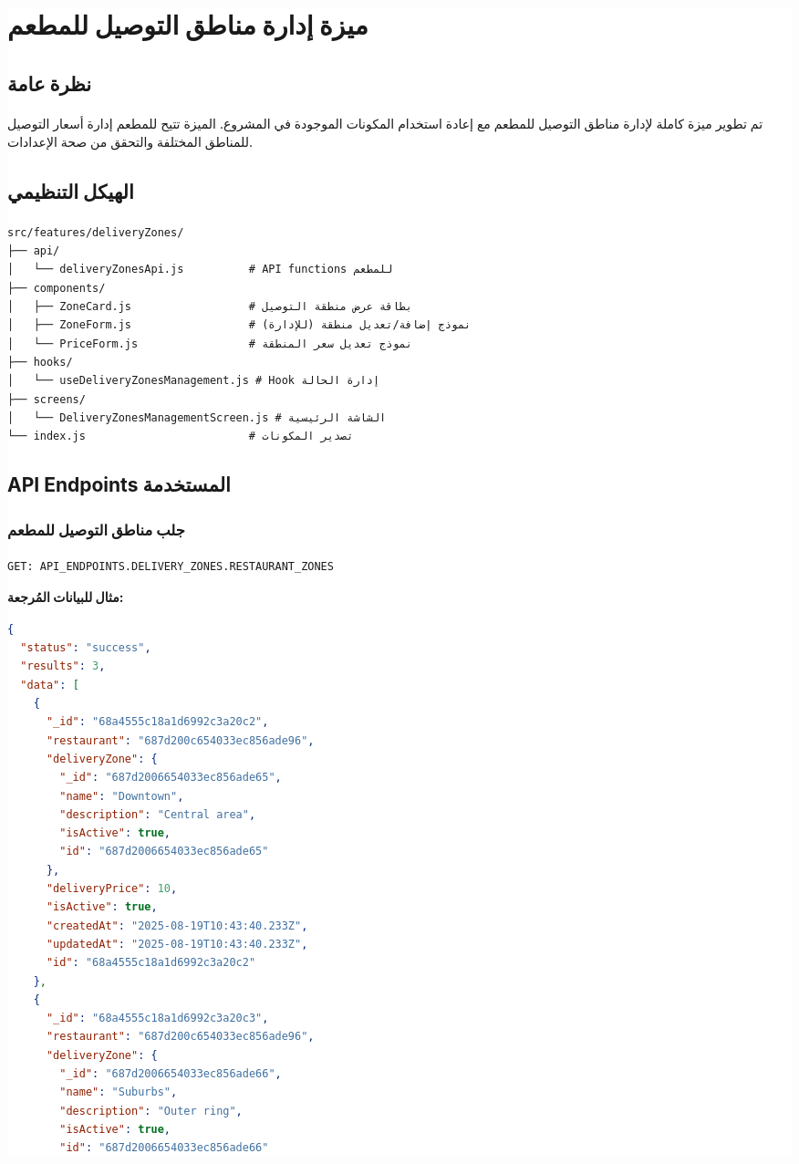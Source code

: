 # ميزة إدارة مناطق التوصيل للمطعم

## نظرة عامة

تم تطوير ميزة كاملة لإدارة مناطق التوصيل للمطعم مع إعادة استخدام المكونات الموجودة في المشروع. الميزة تتيح للمطعم إدارة أسعار التوصيل للمناطق المختلفة والتحقق من صحة الإعدادات.

## الهيكل التنظيمي

```
src/features/deliveryZones/
├── api/
│   └── deliveryZonesApi.js          # API functions للمطعم
├── components/
│   ├── ZoneCard.js                  # بطاقة عرض منطقة التوصيل
│   ├── ZoneForm.js                  # نموذج إضافة/تعديل منطقة (للإدارة)
│   └── PriceForm.js                 # نموذج تعديل سعر المنطقة
├── hooks/
│   └── useDeliveryZonesManagement.js # Hook إدارة الحالة
├── screens/
│   └── DeliveryZonesManagementScreen.js # الشاشة الرئيسية
└── index.js                         # تصدير المكونات
```

## API Endpoints المستخدمة

### جلب مناطق التوصيل للمطعم
```
GET: API_ENDPOINTS.DELIVERY_ZONES.RESTAURANT_ZONES
```

**مثال للبيانات المُرجعة:**
```json
{
  "status": "success",
  "results": 3,
  "data": [
    {
      "_id": "68a4555c18a1d6992c3a20c2",
      "restaurant": "687d200c654033ec856ade96",
      "deliveryZone": {
        "_id": "687d2006654033ec856ade65",
        "name": "Downtown",
        "description": "Central area",
        "isActive": true,
        "id": "687d2006654033ec856ade65"
      },
      "deliveryPrice": 10,
      "isActive": true,
      "createdAt": "2025-08-19T10:43:40.233Z",
      "updatedAt": "2025-08-19T10:43:40.233Z",
      "id": "68a4555c18a1d6992c3a20c2"
    },
    {
      "_id": "68a4555c18a1d6992c3a20c3",
      "restaurant": "687d200c654033ec856ade96",
      "deliveryZone": {
        "_id": "687d2006654033ec856ade66",
        "name": "Suburbs",
        "description": "Outer ring",
        "isActive": true,
        "id": "687d2006654033ec856ade66"
```
